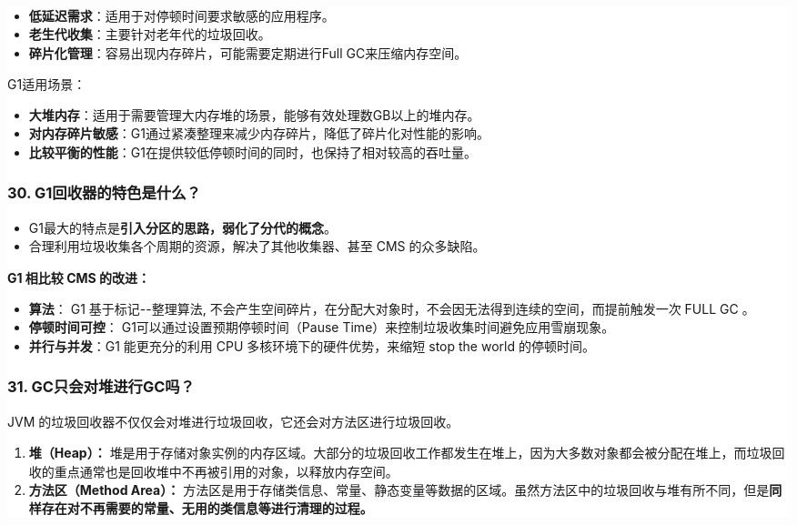 - **低延迟需求**：适用于对停顿时间要求敏感的应用程序。
- **老生代收集**：主要针对老年代的垃圾回收。
- **碎片化管理**：容易出现内存碎片，可能需要定期进行Full GC来压缩内存空间。

G1适用场景：

- **大堆内存**：适用于需要管理大内存堆的场景，能够有效处理数GB以上的堆内存。
- **对内存碎片敏感**：G1通过紧凑整理来减少内存碎片，降低了碎片化对性能的影响。
- **比较平衡的性能**：G1在提供较低停顿时间的同时，也保持了相对较高的吞吐量。

### 30. G1回收器的特色是什么？

- G1最大的特点是**引入分区的思路，弱化了分代的概念**。
- 合理利用垃圾收集各个周期的资源，解决了其他收集器、甚至 CMS 的众多缺陷。

**G1 相比较 CMS 的改进：**

- **算法**： G1 基于标记--整理算法, 不会产生空间碎片，在分配大对象时，不会因无法得到连续的空间，而提前触发一次 FULL GC 。
- **停顿时间可控**： G1可以通过设置预期停顿时间（Pause Time）来控制垃圾收集时间避免应用雪崩现象。
- **并行与并发**：G1 能更充分的利用 CPU 多核环境下的硬件优势，来缩短 stop the world 的停顿时间。

### 31. GC只会对堆进行GC吗？

JVM 的垃圾回收器不仅仅会对堆进行垃圾回收，它还会对方法区进行垃圾回收。

1. **堆（Heap）：** 堆是用于存储对象实例的内存区域。大部分的垃圾回收工作都发生在堆上，因为大多数对象都会被分配在堆上，而垃圾回收的重点通常也是回收堆中不再被引用的对象，以释放内存空间。
2. **方法区（Method Area）：** 方法区是用于存储类信息、常量、静态变量等数据的区域。虽然方法区中的垃圾回收与堆有所不同，但是**同样存在对不再需要的常量、无用的类信息等进行清理的过程。**